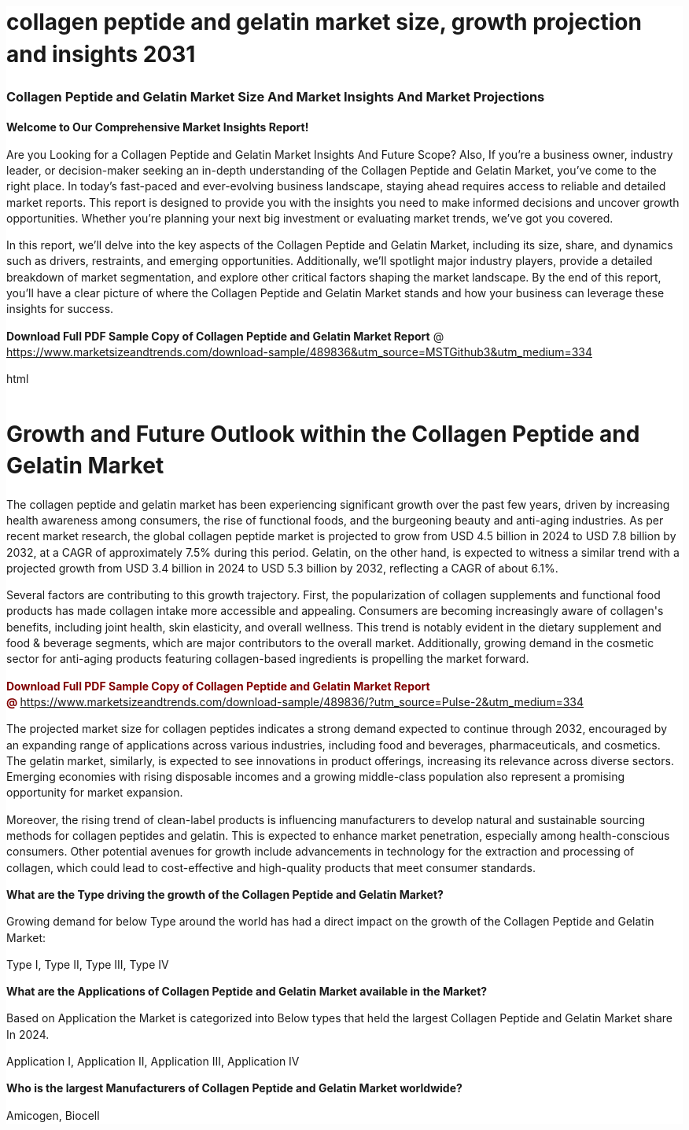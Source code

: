 <H1>collagen peptide and gelatin market size, growth projection and insights 2031</H1><div class="" data-test-id=""><h3><span class="">Collagen Peptide and Gelatin Market Size And Market Insights And Market Projections</span></h3></div><div class="" data-test-id=""><p><strong>Welcome to Our Comprehensive Market Insights Report!</strong></p><p>Are you Looking for a Collagen Peptide and Gelatin Market Insights And Future Scope? Also, If you&rsquo;re a business owner, industry leader, or decision-maker seeking an in-depth understanding of the Collagen Peptide and Gelatin Market, you&rsquo;ve come to the right place. In today&rsquo;s fast-paced and ever-evolving business landscape, staying ahead requires access to reliable and detailed market reports. This report is designed to provide you with the insights you need to make informed decisions and uncover growth opportunities. Whether you&rsquo;re planning your next big investment or evaluating market trends, we&rsquo;ve got you covered.</p><p>In this report, we&rsquo;ll delve into the key aspects of the Collagen Peptide and Gelatin Market, including its size, share, and dynamics such as drivers, restraints, and emerging opportunities. Additionally, we&rsquo;ll spotlight major industry players, provide a detailed breakdown of market segmentation, and explore other critical factors shaping the market landscape. By the end of this report, you&rsquo;ll have a clear picture of where the Collagen Peptide and Gelatin Market stands and how your business can leverage these insights for success.</p><p><strong>Download Full PDF Sample Copy of Collagen Peptide and Gelatin Market Report</strong> @ <a href="https://www.marketsizeandtrends.com/download-sample/489836&utm_source=MSTGithub3&utm_medium=334" target="_blank">https://www.marketsizeandtrends.com/download-sample/489836&utm_source=MSTGithub3&utm_medium=334</a></p></div><div class="" data-test-id=""><p><span class="">html<!DOCTYPE html><html lang="en"><head> <meta charset="UTF-8"> <meta name="viewport" content="width=device-width, initial-scale=1.0"> <title>Collagen Peptide and Gelatin Market Growth</title></head><body><h1>Growth and Future Outlook within the Collagen Peptide and Gelatin Market</h1><p>The collagen peptide and gelatin market has been experiencing significant growth over the past few years, driven by increasing health awareness among consumers, the rise of functional foods, and the burgeoning beauty and anti-aging industries. As per recent market research, the global collagen peptide market is projected to grow from USD 4.5 billion in 2024 to USD 7.8 billion by 2032, at a CAGR of approximately 7.5% during this period. Gelatin, on the other hand, is expected to witness a similar trend with a projected growth from USD 3.4 billion in 2024 to USD 5.3 billion by 2032, reflecting a CAGR of about 6.1%.</p><p>Several factors are contributing to this growth trajectory. First, the popularization of collagen supplements and functional food products has made collagen intake more accessible and appealing. Consumers are becoming increasingly aware of collagen's benefits, including joint health, skin elasticity, and overall wellness. This trend is notably evident in the dietary supplement and food & beverage segments, which are major contributors to the overall market. Additionally, growing demand in the cosmetic sector for anti-aging products featuring collagen-based ingredients is propelling the market forward.</p><p><strong><span style="color: #800000;">Download Full PDF Sample Copy of Collagen Peptide and Gelatin Market Report @</span>&nbsp;</strong><a href="https://www.marketsizeandtrends.com/download-sample/489836/?utm_source=Pulse-2&amp;utm_medium=334">https://www.marketsizeandtrends.com/download-sample/489836/?utm_source=Pulse-2&amp;utm_medium=334</a></p><p>The projected market size for collagen peptides indicates a strong demand expected to continue through 2032, encouraged by an expanding range of applications across various industries, including food and beverages, pharmaceuticals, and cosmetics. The gelatin market, similarly, is expected to see innovations in product offerings, increasing its relevance across diverse sectors. Emerging economies with rising disposable incomes and a growing middle-class population also represent a promising opportunity for market expansion.</p><p>Moreover, the rising trend of clean-label products is influencing manufacturers to develop natural and sustainable sourcing methods for collagen peptides and gelatin. This is expected to enhance market penetration, especially among health-conscious consumers. Other potential avenues for growth include advancements in technology for the extraction and processing of collagen, which could lead to cost-effective and high-quality products that meet consumer standards.</p></body></html></span></p><p><strong><span class="">What are the&nbsp;Type driving the growth of the Collagen Peptide and Gelatin Market?</span></strong></p></div><div class="" data-test-id=""><p><span class="">Growing demand for below Type around the world has had a direct impact on the growth of the Collagen Peptide and Gelatin Market:</span></p></div><div class="" data-test-id=""><p>Type I, Type II, Type III, Type IV</p><p><span class=""><strong>What are the&nbsp;Applications&nbsp;of Collagen Peptide and Gelatin Market available in the Market?</strong></span></p></div><div class="" data-test-id=""><p><span class="">Based on Application the Market is categorized into Below types that held the largest Collagen Peptide and Gelatin Market share In 2024.</span></p></div><div class="" data-test-id=""><p><span class="">Application I, Application II, Application III, Application IV</span></p><p><span class=""><strong>Who is the largest Manufacturers of Collagen Peptide and Gelatin Market worldwide?</strong></span></p></div><div class="" data-test-id=""><p><span class="">Amicogen, Biocell